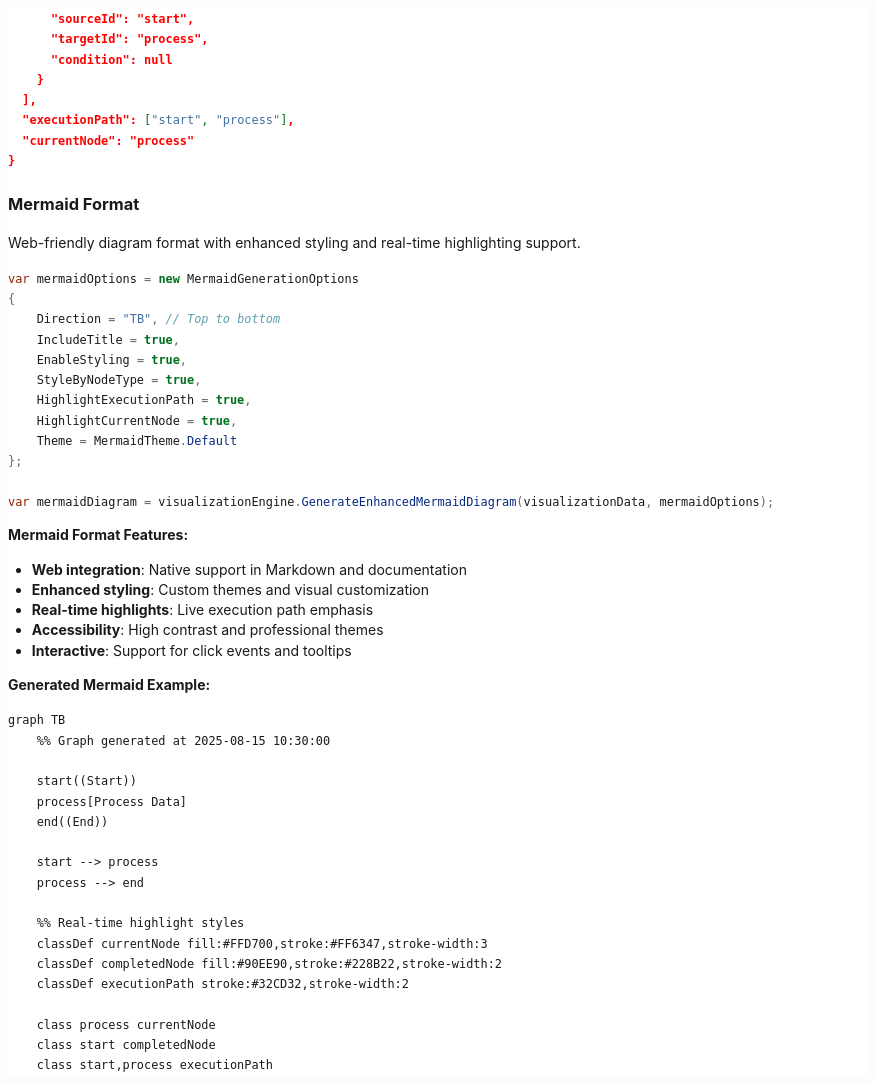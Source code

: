 ```json
      "sourceId": "start",
      "targetId": "process",
      "condition": null
    }
  ],
  "executionPath": ["start", "process"],
  "currentNode": "process"
}
```

### Mermaid Format

Web-friendly diagram format with enhanced styling and real-time highlighting support.

```csharp
var mermaidOptions = new MermaidGenerationOptions
{
    Direction = "TB", // Top to bottom
    IncludeTitle = true,
    EnableStyling = true,
    StyleByNodeType = true,
    HighlightExecutionPath = true,
    HighlightCurrentNode = true,
    Theme = MermaidTheme.Default
};

var mermaidDiagram = visualizationEngine.GenerateEnhancedMermaidDiagram(visualizationData, mermaidOptions);
```

**Mermaid Format Features:**
* **Web integration**: Native support in Markdown and documentation
* **Enhanced styling**: Custom themes and visual customization
* **Real-time highlights**: Live execution path emphasis
* **Accessibility**: High contrast and professional themes
* **Interactive**: Support for click events and tooltips

**Generated Mermaid Example:**
```mermaid
graph TB
    %% Graph generated at 2025-08-15 10:30:00
    
    start((Start))
    process[Process Data]
    end((End))
    
    start --> process
    process --> end
    
    %% Real-time highlight styles
    classDef currentNode fill:#FFD700,stroke:#FF6347,stroke-width:3
    classDef completedNode fill:#90EE90,stroke:#228B22,stroke-width:2
    classDef executionPath stroke:#32CD32,stroke-width:2
    
    class process currentNode
    class start completedNode
    class start,process executionPath
```
